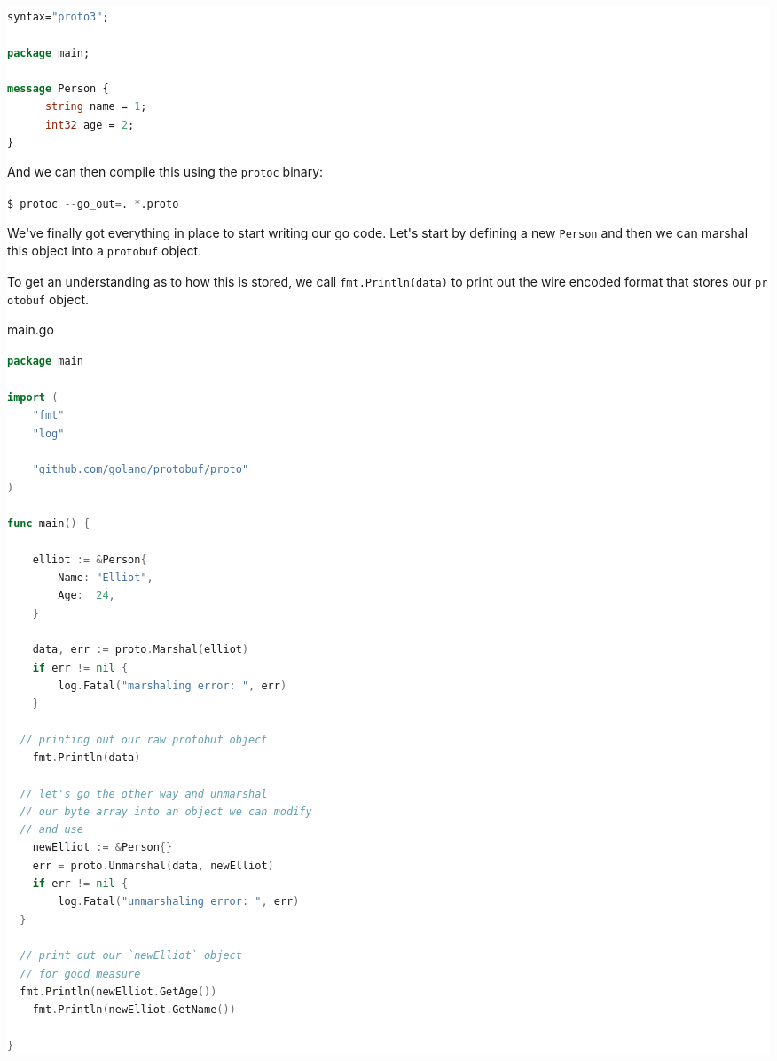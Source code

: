 ```proto
syntax="proto3";

package main;

message Person {
      string name = 1;
      int32 age = 2;
}
```

And we can then compile this using the `protoc` binary:

```s
$ protoc --go_out=. *.proto
```

We've finally got everything in place to start writing our go code. Let's start
by defining a new `Person` and then we can marshal this object into a `protobuf`
object.

To get an understanding as to how this is stored, we call `fmt.Println(data)` to
print out the wire encoded format that stores our `protobuf` object.

<div class="filename">main.go</div>

```go
package main

import (
    "fmt"
    "log"

    "github.com/golang/protobuf/proto"
)

func main() {

    elliot := &Person{
        Name: "Elliot",
        Age:  24,
    }

    data, err := proto.Marshal(elliot)
    if err != nil {
        log.Fatal("marshaling error: ", err)
    }

  // printing out our raw protobuf object
    fmt.Println(data)

  // let's go the other way and unmarshal
  // our byte array into an object we can modify
  // and use
    newElliot := &Person{}
    err = proto.Unmarshal(data, newElliot)
    if err != nil {
        log.Fatal("unmarshaling error: ", err)
  }

  // print out our `newElliot` object
  // for good measure
  fmt.Println(newElliot.GetAge())
    fmt.Println(newElliot.GetName())

}
```

